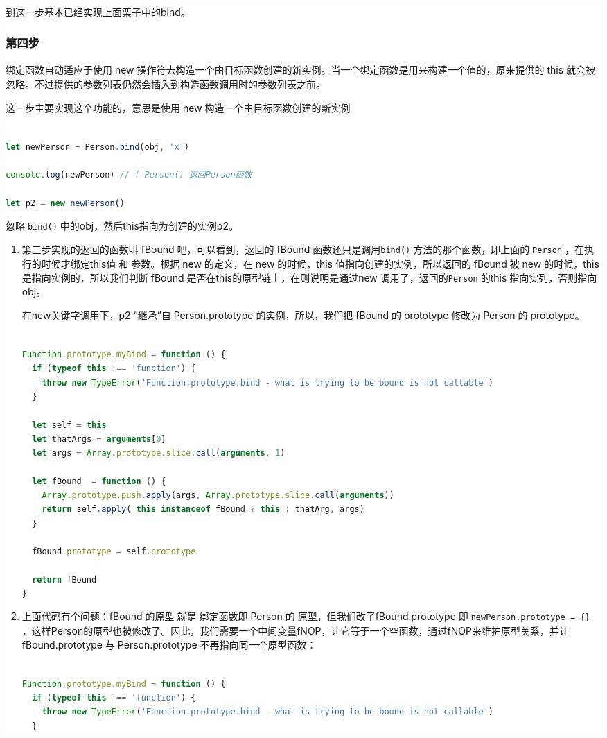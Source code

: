 到这一步基本已经实现上面栗子中的bind。

### 第四步

绑定函数自动适应于使用 new 操作符去构造一个由目标函数创建的新实例。当一个绑定函数是用来构建一个值的，原来提供的 this 就会被忽略。不过提供的参数列表仍然会插入到构造函数调用时的参数列表之前。

这一步主要实现这个功能的，意思是使用 new 构造一个由目标函数创建的新实例

```js

let newPerson = Person.bind(obj, 'x')

console.log(newPerson) // f Person() 返回Person函数

let p2 = new newPerson()

``` 
忽略 `bind()` 中的obj，然后this指向为创建的实例p2。

1. 第三步实现的返回的函数叫 fBound 吧，可以看到，返回的 fBound 函数还只是调用`bind()` 方法的那个函数，即上面的 `Person` ，在执行的时候才绑定this值 和 参数。根据 new 的定义，在 new 的时候，this 值指向创建的实例，所以返回的 fBound 被 new 的时候，this是指向实例的，所以我们判断 fBound 是否在this的原型链上，在则说明是通过new 调用了，返回的`Person` 的this 指向实列，否则指向 obj。

    在new关键字调用下，p2 “继承”自 Person.prototype 的实例，所以，我们把 fBound 的 prototype 修改为 Person 的 prototype。

    ```js
    
    Function.prototype.myBind = function () {
      if (typeof this !== 'function') {
        throw new TypeError('Function.prototype.bind - what is trying to be bound is not callable')
      } 

      let self = this
      let thatArgs = arguments[0]
      let args = Array.prototype.slice.call(arguments, 1)

      let fBound  = function () {
        Array.prototype.push.apply(args, Array.prototype.slice.call(arguments))
        return self.apply( this instanceof fBound ? this : thatArg, args)
      }

      fBound.prototype = self.prototype

      return fBound
    }

    ```

2. 上面代码有个问题：fBound 的原型 就是 绑定函数即 Person 的 原型，但我们改了fBound.prototype 即 `newPerson.prototype = {}` ，这样Person的原型也被修改了。因此，我们需要一个中间变量fNOP，让它等于一个空函数，通过fNOP来维护原型关系，并让fBound.prototype 与 Person.prototype 不再指向同一个原型函数：

    ```js

    Function.prototype.myBind = function () {
      if (typeof this !== 'function') {
        throw new TypeError('Function.prototype.bind - what is trying to be bound is not callable')
      } 
